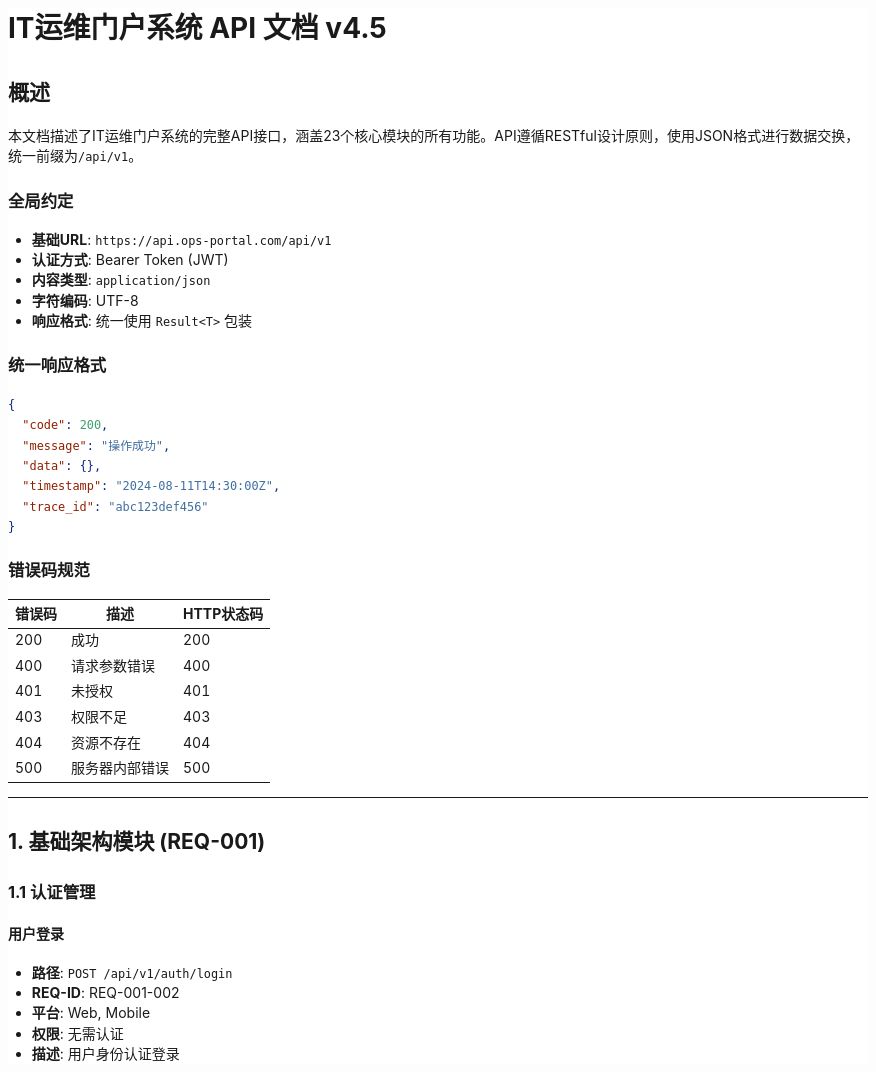 # IT运维门户系统 API 文档 v4.5

## 概述

本文档描述了IT运维门户系统的完整API接口，涵盖23个核心模块的所有功能。API遵循RESTful设计原则，使用JSON格式进行数据交换，统一前缀为`/api/v1`。

### 全局约定

- **基础URL**: `https://api.ops-portal.com/api/v1`
- **认证方式**: Bearer Token (JWT)
- **内容类型**: `application/json`
- **字符编码**: UTF-8
- **响应格式**: 统一使用 `Result<T>` 包装

### 统一响应格式

```json
{
  "code": 200,
  "message": "操作成功",
  "data": {},
  "timestamp": "2024-08-11T14:30:00Z",
  "trace_id": "abc123def456"
}
```

### 错误码规范

| 错误码 | 描述 | HTTP状态码 |
|--------|------|-----------|
| 200 | 成功 | 200 |
| 400 | 请求参数错误 | 400 |
| 401 | 未授权 | 401 |
| 403 | 权限不足 | 403 |
| 404 | 资源不存在 | 404 |
| 500 | 服务器内部错误 | 500 |

---

## 1. 基础架构模块 (REQ-001)

### 1.1 认证管理

#### 用户登录
- **路径**: `POST /api/v1/auth/login`
- **REQ-ID**: REQ-001-002
- **平台**: Web, Mobile
- **权限**: 无需认证
- **描述**: 用户身份认证登录
